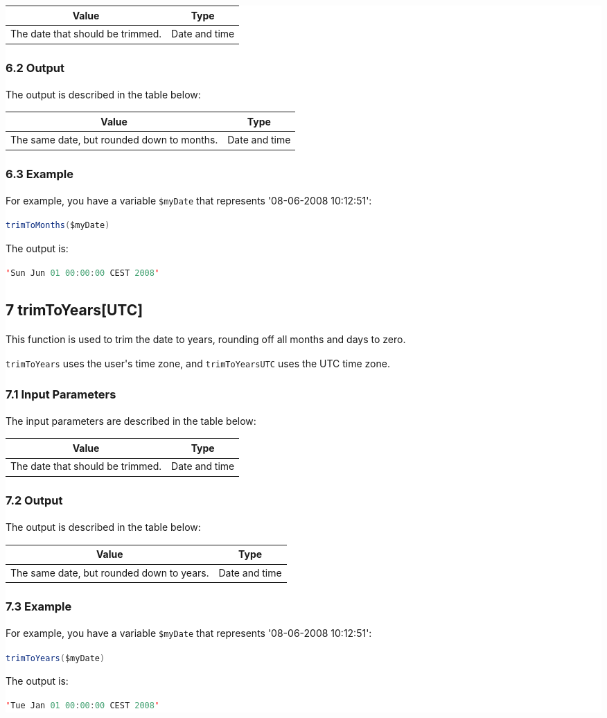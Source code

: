 | Value                            | Type          |
| -------------------------------- | ------------- |
| The date that should be trimmed. | Date and time |

### 6.2 Output

The output is described in the table below:

| Value                                      | Type          |
| ------------------------------------------ | ------------- |
| The same date, but rounded down to months. | Date and time |

### 6.3 Example

For example, you have a variable `$myDate` that represents '08-06-2008 10:12:51':

```java
trimToMonths($myDate)
```

The output is:

```java
'Sun Jun 01 00:00:00 CEST 2008'
```

## 7 trimToYears[UTC]

This function is used to trim the date to years, rounding off all months and days to zero.

`trimToYears` uses the user's time zone, and `trimToYearsUTC` uses the UTC time zone.

### 7.1 Input Parameters

The input parameters are described in the table below:

| Value                            | Type          |
| -------------------------------- | ------------- |
| The date that should be trimmed. | Date and time |

### 7.2 Output

The output is described in the table below:

| Value                                     | Type          |
| ----------------------------------------- | ------------- |
| The same date, but rounded down to years. | Date and time |

### 7.3 Example

For example, you have a variable `$myDate` that represents '08-06-2008 10:12:51':

```java
trimToYears($myDate)
```

The output is:

```java
'Tue Jan 01 00:00:00 CEST 2008'
```
